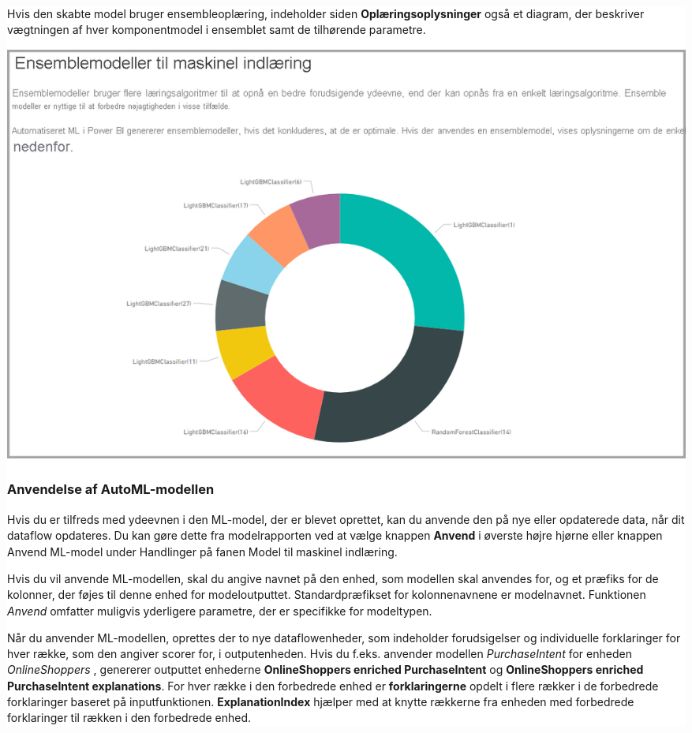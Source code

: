 Hvis den skabte model bruger ensembleoplæring, indeholder siden **Oplæringsoplysninger** også et diagram, der beskriver vægtningen af hver komponentmodel i ensemblet samt de tilhørende parametre.

![Vægtning i ensemble](media/service-machine-learning-automated/automated-machine-learning-power-bi-10.png)

### <a name="applying-the-automl-model"></a>Anvendelse af AutoML-modellen

Hvis du er tilfreds med ydeevnen i den ML-model, der er blevet oprettet, kan du anvende den på nye eller opdaterede data, når dit dataflow opdateres. Du kan gøre dette fra modelrapporten ved at vælge knappen **Anvend** i øverste højre hjørne eller knappen Anvend ML-model under Handlinger på fanen Model til maskinel indlæring.

Hvis du vil anvende ML-modellen, skal du angive navnet på den enhed, som modellen skal anvendes for, og et præfiks for de kolonner, der føjes til denne enhed for modeloutputtet. Standardpræfikset for kolonnenavnene er modelnavnet. Funktionen _Anvend_ omfatter muligvis yderligere parametre, der er specifikke for modeltypen.

Når du anvender ML-modellen, oprettes der to nye dataflowenheder, som indeholder forudsigelser og individuelle forklaringer for hver række, som den angiver scorer for, i outputenheden. Hvis du f.eks. anvender modellen _PurchaseIntent_ for enheden _OnlineShoppers_ , genererer outputtet enhederne **OnlineShoppers enriched PurchaseIntent** og **OnlineShoppers enriched PurchaseIntent explanations**. For hver række i den forbedrede enhed er **forklaringerne** opdelt i flere rækker i de forbedrede forklaringer baseret på inputfunktionen. **ExplanationIndex** hjælper med at knytte rækkerne fra enheden med forbedrede forklaringer til rækken i den forbedrede enhed.
